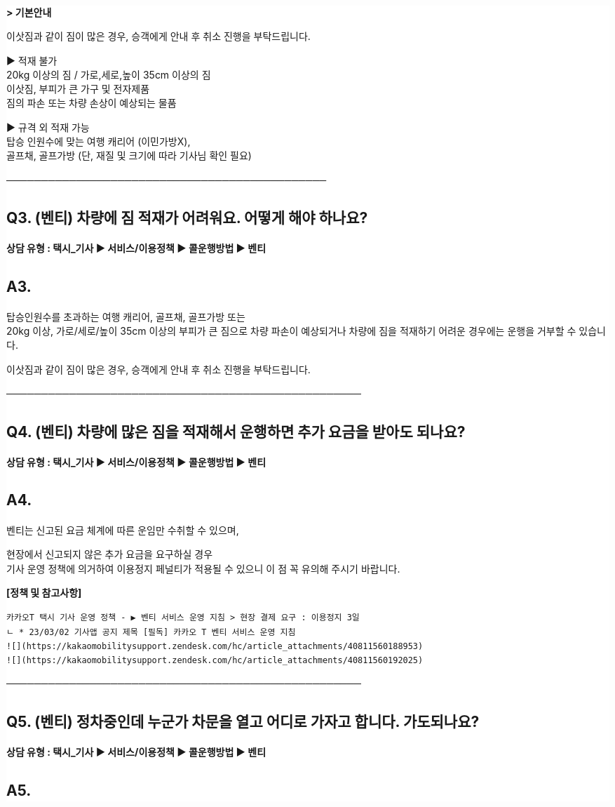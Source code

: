 **> 기본안내**

이삿짐과 같이 짐이 많은 경우, 승객에게 안내 후 취소 진행을 부탁드립니다.

▶ 적재 불가   
20kg 이상의 짐 / 가로,세로,높이 35cm 이상의 짐  
이삿짐, 부피가 큰 가구 및 전자제품   
짐의 파손 또는 차량 손상이 예상되는 물품

▶ 규격 외 적재 가능   
탑승 인원수에 맞는 여행 캐리어 (이민가방X),  
골프채, 골프가방 (단, 재질 및 크기에 따라 기사님 확인 필요)

──────────────────────────────────────────────

**Q3. (벤티) 차량에 짐 적재가 어려워요. 어떻게 해야 하나요?**
----------------------------------------

**상담 유형 : 택시\_기사 **▶** 서비스/이용정책 **▶** 콜운행방법 **▶** **벤티****

**A3.**
-------

탑승인원수를 초과하는 여행 캐리어, 골프채, 골프가방 또는   
20kg 이상, 가로/세로/높이 35cm 이상의 부피가 큰 짐으로 차량 파손이 예상되거나 차량에 짐을 적재하기 어려운 경우에는 운행을 거부할 수 있습니다.

이삿짐과 같이 짐이 많은 경우, 승객에게 안내 후 취소 진행을 부탁드립니다.

───────────────────────────────────────────────────

**Q4. (벤티) 차량에 많은 짐을 적재해서 운행하면 추가 요금을 받아도 되나요?**
------------------------------------------------

**상담 유형 : 택시\_기사 **▶** 서비스/이용정책 **▶** 콜운행방법 **▶** **벤티****

**A4.**
-------

벤티는 신고된 요금 체계에 따른 운임만 수취할 수 있으며,

현장에서 신고되지 않은 추가 요금을 요구하실 경우   
기사 운영 정책에 의거하여 이용정지 페널티가 적용될 수 있으니 이 점 꼭 유의해 주시기 바랍니다.

**[정책 및 참고사항]**

```
카카오T 택시 기사 운영 정책 - ▶ 벤티 서비스 운영 지침 > 현장 결제 요구 : 이용정지 3일   
ㄴ * 23/03/02 기사앱 공지 제목 [필독] 카카오 T 벤티 서비스 운영 지침  
![](https://kakaomobilitysupport.zendesk.com/hc/article_attachments/40811560188953)  
![](https://kakaomobilitysupport.zendesk.com/hc/article_attachments/40811560192025)
```

───────────────────────────────────────────────────

**Q5. (벤티) 정차중인데 누군가 차문을 열고 어디로 가자고 합니다. 가도되나요?**
-------------------------------------------------

**상담 유형 : 택시\_기사 **▶** 서비스/이용정책 **▶** 콜운행방법 **▶** **벤티****

**A5.**
-------
